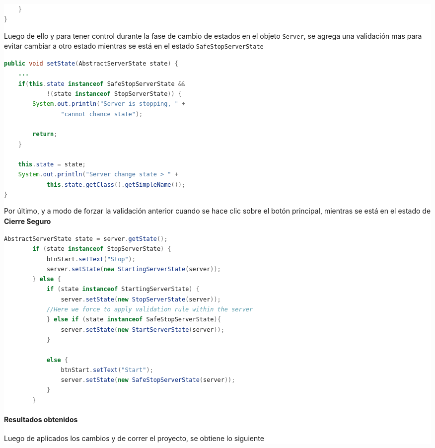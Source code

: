 ``` java
    }
}
```

Luego de ello y para tener control durante la fase de cambio de estados en el objeto `Server`, se agrega una validación mas para evitar cambiar a otro estado mientras se está en el estado `SafeStopServerState`

``` java
public void setState(AbstractServerState state) {
    ...
    if(this.state instanceof SafeStopServerState && 
            !(state instanceof StopServerState)) {
        System.out.println("Server is stopping, " +
                "cannot chance state");

        return;
    }

    this.state = state;
    System.out.println("Server change state > " + 
            this.state.getClass().getSimpleName());
}
```

Por último, y a modo de forzar la validación anterior cuando se hace clic sobre el botón principal, mientras se está en el estado de **Cierre Seguro**

``` java
AbstractServerState state = server.getState();
        if (state instanceof StopServerState) {
            btnStart.setText("Stop");
            server.setState(new StartingServerState(server));
        } else {
            if (state instanceof StartingServerState) {
                server.setState(new StopServerState(server));
            //Here we force to apply validation rule within the server 
            } else if (state instanceof SafeStopServerState){
                server.setState(new StartServerState(server));
            }
            
            else {
                btnStart.setText("Start");
                server.setState(new SafeStopServerState(server));
            }
        }
```

#### Resultados obtenidos

Luego de aplicados los cambios y de correr el proyecto, se obtiene lo siguiente
